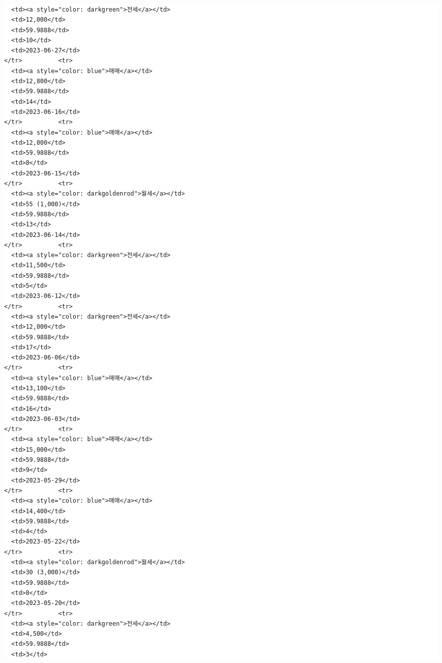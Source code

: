       <td><a style="color: darkgreen">전세</a></td>
      <td>12,000</td>
      <td>59.9888</td>
      <td>10</td>
      <td>2023-06-27</td>
    </tr>          <tr>
      <td><a style="color: blue">매매</a></td>
      <td>12,800</td>
      <td>59.9888</td>
      <td>14</td>
      <td>2023-06-16</td>
    </tr>          <tr>
      <td><a style="color: blue">매매</a></td>
      <td>12,000</td>
      <td>59.9888</td>
      <td>8</td>
      <td>2023-06-15</td>
    </tr>          <tr>
      <td><a style="color: darkgoldenrod">월세</a></td>
      <td>55 (1,000)</td>
      <td>59.9888</td>
      <td>13</td>
      <td>2023-06-14</td>
    </tr>          <tr>
      <td><a style="color: darkgreen">전세</a></td>
      <td>11,500</td>
      <td>59.9888</td>
      <td>5</td>
      <td>2023-06-12</td>
    </tr>          <tr>
      <td><a style="color: darkgreen">전세</a></td>
      <td>12,000</td>
      <td>59.9888</td>
      <td>17</td>
      <td>2023-06-06</td>
    </tr>          <tr>
      <td><a style="color: blue">매매</a></td>
      <td>13,100</td>
      <td>59.9888</td>
      <td>16</td>
      <td>2023-06-03</td>
    </tr>          <tr>
      <td><a style="color: blue">매매</a></td>
      <td>15,000</td>
      <td>59.9888</td>
      <td>9</td>
      <td>2023-05-29</td>
    </tr>          <tr>
      <td><a style="color: blue">매매</a></td>
      <td>14,400</td>
      <td>59.9888</td>
      <td>4</td>
      <td>2023-05-22</td>
    </tr>          <tr>
      <td><a style="color: darkgoldenrod">월세</a></td>
      <td>30 (3,000)</td>
      <td>59.9888</td>
      <td>8</td>
      <td>2023-05-20</td>
    </tr>          <tr>
      <td><a style="color: darkgreen">전세</a></td>
      <td>4,500</td>
      <td>59.9888</td>
      <td>3</td>